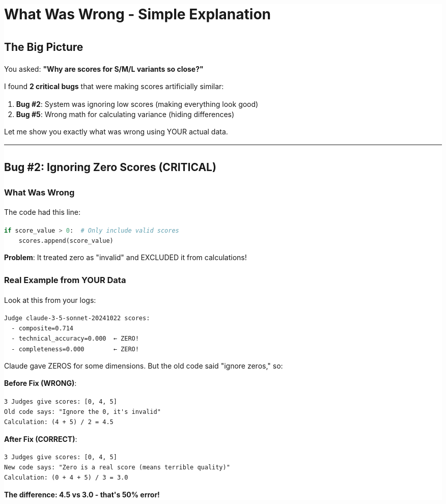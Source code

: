 # What Was Wrong - Simple Explanation

## The Big Picture

You asked: **"Why are scores for S/M/L variants so close?"**

I found **2 critical bugs** that were making scores artificially similar:
1. **Bug #2**: System was ignoring low scores (making everything look good)
2. **Bug #5**: Wrong math for calculating variance (hiding differences)

Let me show you exactly what was wrong using YOUR actual data.

---

## Bug #2: Ignoring Zero Scores (CRITICAL)

### What Was Wrong

The code had this line:
```python
if score_value > 0:  # Only include valid scores
    scores.append(score_value)
```

**Problem**: It treated zero as "invalid" and EXCLUDED it from calculations!

### Real Example from YOUR Data

Look at this from your logs:
```
Judge claude-3-5-sonnet-20241022 scores: 
  - composite=0.714
  - technical_accuracy=0.000  ← ZERO!
  - completeness=0.000        ← ZERO!
```

Claude gave ZEROS for some dimensions. But the old code said "ignore zeros," so:

**Before Fix (WRONG)**:
```
3 Judges give scores: [0, 4, 5]
Old code says: "Ignore the 0, it's invalid"
Calculation: (4 + 5) / 2 = 4.5
```

**After Fix (CORRECT)**:
```
3 Judges give scores: [0, 4, 5]
New code says: "Zero is a real score (means terrible quality)"
Calculation: (0 + 4 + 5) / 3 = 3.0
```

**The difference: 4.5 vs 3.0 - that's 50% error!**

